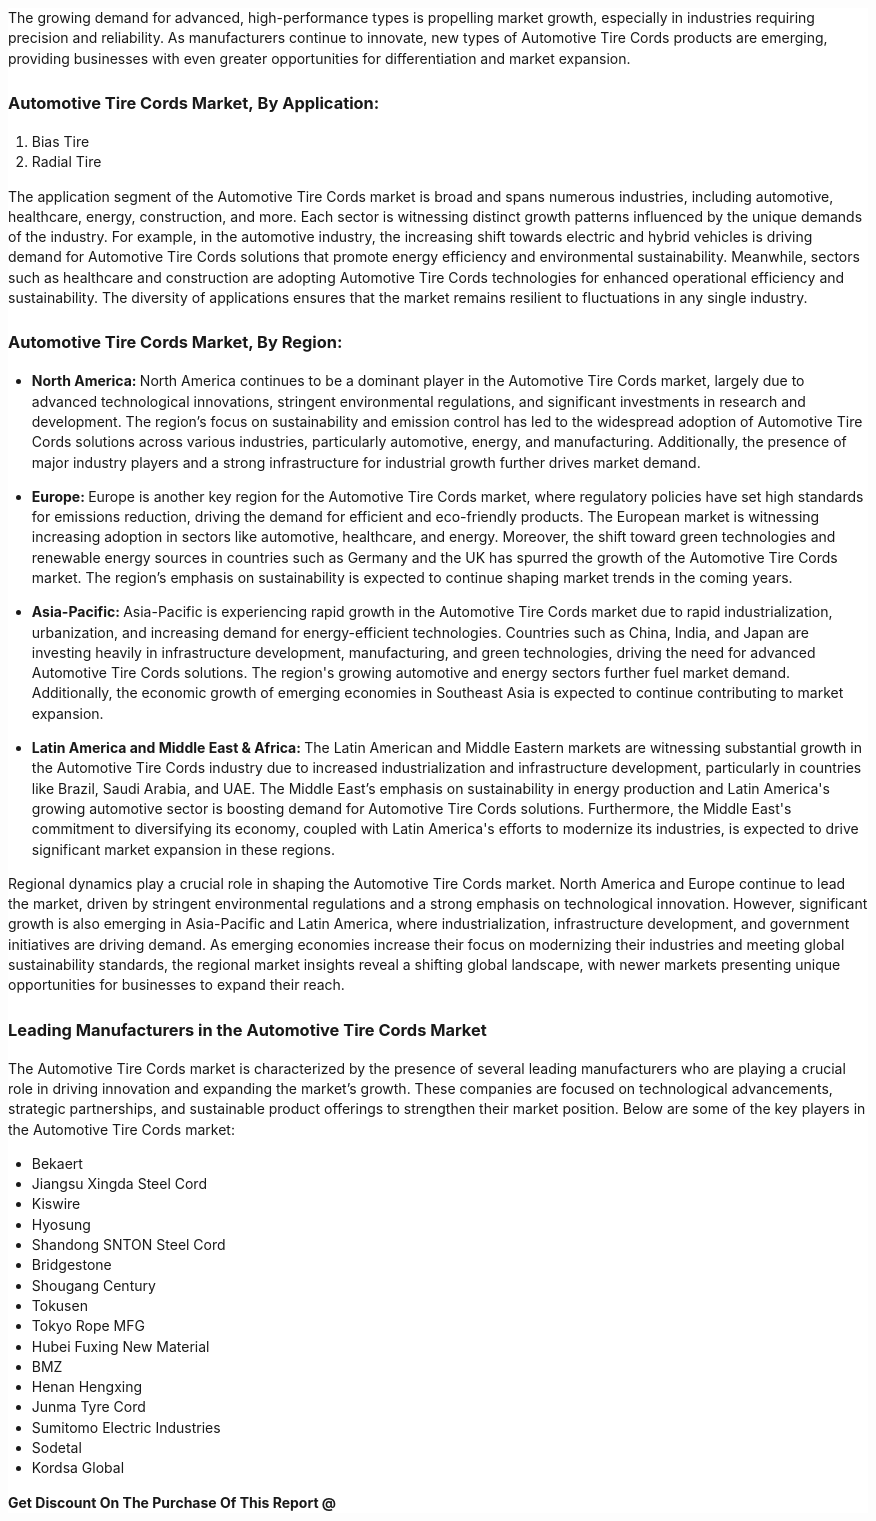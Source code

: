 The growing demand for advanced, high-performance types is propelling market growth, especially in industries requiring precision and reliability. As manufacturers continue to innovate, new types of Automotive Tire Cords products are emerging, providing businesses with even greater opportunities for differentiation and market expansion.</p><h3>Automotive Tire Cords Market,&nbsp;By Application:</h3><ol><li>Bias Tire<li> Radial Tire</li></ol><p>The application segment of the Automotive Tire Cords market is broad and spans numerous industries, including automotive, healthcare, energy, construction, and more. Each sector is witnessing distinct growth patterns influenced by the unique demands of the industry. For example, in the automotive industry, the increasing shift towards electric and hybrid vehicles is driving demand for Automotive Tire Cords solutions that promote energy efficiency and environmental sustainability. Meanwhile, sectors such as healthcare and construction are adopting Automotive Tire Cords technologies for enhanced operational efficiency and sustainability. The diversity of applications ensures that the market remains resilient to fluctuations in any single industry.</p><h3>Automotive Tire Cords Market, By Region:</h3><ul><li><p><strong>North America:&nbsp;</strong>North America continues to be a dominant player in the Automotive Tire Cords market, largely due to advanced technological innovations, stringent environmental regulations, and significant investments in research and development. The region&rsquo;s focus on sustainability and emission control has led to the widespread adoption of Automotive Tire Cords solutions across various industries, particularly automotive, energy, and manufacturing. Additionally, the presence of major industry players and a strong infrastructure for industrial growth further drives market demand.</p></li><li><p><strong><strong>Europe:&nbsp;</strong></strong>Europe is another key region for the Automotive Tire Cords market, where regulatory policies have set high standards for emissions reduction, driving the demand for efficient and eco-friendly products. The European market is witnessing increasing adoption in sectors like automotive, healthcare, and energy. Moreover, the shift toward green technologies and renewable energy sources in countries such as Germany and the UK has spurred the growth of the Automotive Tire Cords market. The region&rsquo;s emphasis on sustainability is expected to continue shaping market trends in the coming years.</p></li><li><p><strong><strong>Asia-Pacific:&nbsp;</strong></strong>Asia-Pacific is experiencing rapid growth in the Automotive Tire Cords market due to rapid industrialization, urbanization, and increasing demand for energy-efficient technologies. Countries such as China, India, and Japan are investing heavily in infrastructure development, manufacturing, and green technologies, driving the need for advanced Automotive Tire Cords solutions. The region's growing automotive and energy sectors further fuel market demand. Additionally, the economic growth of emerging economies in Southeast Asia is expected to continue contributing to market expansion.</p></li><li><p><strong><strong>Latin America and Middle East &amp; Africa:&nbsp;</strong></strong>The Latin American and Middle Eastern markets are witnessing substantial growth in the Automotive Tire Cords industry due to increased industrialization and infrastructure development, particularly in countries like Brazil, Saudi Arabia, and UAE. The Middle East&rsquo;s emphasis on sustainability in energy production and Latin America's growing automotive sector is boosting demand for Automotive Tire Cords solutions. Furthermore, the Middle East's commitment to diversifying its economy, coupled with Latin America's efforts to modernize its industries, is expected to drive significant market expansion in these regions.</p></li></ul><p>Regional dynamics play a crucial role in shaping the Automotive Tire Cords market. North America and Europe continue to lead the market, driven by stringent environmental regulations and a strong emphasis on technological innovation. However, significant growth is also emerging in Asia-Pacific and Latin America, where industrialization, infrastructure development, and government initiatives are driving demand. As emerging economies increase their focus on modernizing their industries and meeting global sustainability standards, the regional market insights reveal a shifting global landscape, with newer markets presenting unique opportunities for businesses to expand their reach.</p><h3><strong>Leading Manufacturers in the Automotive Tire Cords Market</strong></h3><p>The Automotive Tire Cords market is characterized by the presence of several leading manufacturers who are playing a crucial role in driving innovation and expanding the market&rsquo;s growth. These companies are focused on technological advancements, strategic partnerships, and sustainable product offerings to strengthen their market position. Below are some of the key players in the Automotive Tire Cords market:</p></div><div class="article-main__content" data-test-id="publishing-text-block"><ul><li><span class="">Bekaert<li> Jiangsu Xingda Steel Cord<li> Kiswire<li> Hyosung<li> Shandong SNTON Steel Cord<li> Bridgestone<li> Shougang Century<li> Tokusen<li> Tokyo Rope MFG<li> Hubei Fuxing New Material<li> BMZ<li> Henan Hengxing<li> Junma Tyre Cord<li> Sumitomo Electric Industries<li> Sodetal<li> Kordsa Global</span></li></ul></div><div class="article-main__content" data-test-id="publishing-text-block"><p><span class="font-[700]"><strong>Get Discount On The Purchase Of This Report @</strong>